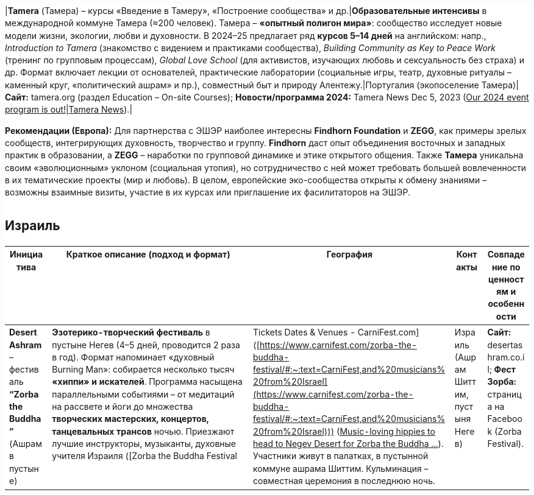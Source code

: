 |**Tamera** (Тамера) – курсы «Введение в Тамеру», «Построение сообщества» и др.|**Образовательные интенсивы** в международной коммунe Тамера (≈200 человек). Тамера – **«опытный полигон мира»**: сообщество исследует новые модели жизни, экологии, любви и духовности. В 2024–25 предлагает ряд **курсов 5–14 дней** на английском: напр., _Introduction to Tamera_ (знакомство с видением и практиками сообщества), _Building Community as Key to Peace Work_ (тренинг по групповым процессам), _Global Love School_ (для активистов, изучающих любовь и сексуальность без страха) и др. Формат включает лекции от основателей, практические лаборатории (социальные игры, театр, духовные ритуалы – каменный круг, «политический ашрам» и пр.), совместный быт и природу Алентежу.|Португалия (экопоселение Тамера)|**Сайт:** tamera.org (раздел Education – On-site Courses); **Новости/программа 2024:** Tamera News Dec 5, 2023 ([Our 2024 event program is out!|Tamera News]([https://www.tamera.org/our-2024-event-program-is-out/#:~:text=Our%20programs%20are%20for%20all,beings%20and%20support%20Earth%E2%80%99s%20healing](https://www.tamera.org/our-2024-event-program-is-out/#:~:text=Our%20programs%20are%20for%20all,beings%20and%20support%20Earth%E2%80%99s%20healing))).|

**Рекомендации (Европа):** Для партнерства с ЭШЭР наиболее интересны **Findhorn Foundation** и **ZEGG**, как примеры зрелых сообществ, интегрирующих духовность, творчество и группу. **Findhorn** даст опыт объединения восточных и западных практик в образовании, а **ZEGG** – наработки по групповой динамике и этике открытого общения. Также **Тамера** уникальна своим «эволюционным» уклоном (социальная утопия), но сотрудничество с ней может требовать большей вовлеченности в их тематические проекты (мир и любовь). В целом, европейские эко-сообщества открыты к обмену знаниями – возможны взаимные визиты, участие в их курсах или приглашение их фасилитаторов на ЭШЭР.

## Израиль

|Инициатива|Краткое описание (подход и формат)|География|Контакты|Совпадение по ценностям и особенности|
|---|---|---|---|---|
|**Desert Ashram** – фестиваль **“Zorba the Buddha”** (Ашрам в пустыне)|**Эзотерико-творческий фестиваль** в пустыне Негев (4–5 дней, проводится 2 раза в год). Формат напоминает «духовный Burning Man»: собирается несколько тысяч **«хиппи» и искателей**. Программа насыщена параллельными событиями – от медитаций на рассвете и йоги до множества **творческих мастерских, концертов, танцевальных трансов** ночью. Приезжают лучшие инструкторы, музыканты, духовные учителя Израиля ([Zorba the Buddha Festival|Tickets Dates & Venues - CarniFest.com]([https://www.carnifest.com/zorba-the-buddha-festival/#:~:text=CarniFest,and%20musicians%20from%20Israel](https://www.carnifest.com/zorba-the-buddha-festival/#:~:text=CarniFest,and%20musicians%20from%20Israel))) ([Music-loving hippies to head to Negev Desert for Zorba the Buddha ...](https://jewishtimesasia.org/art-a-culture-topmenu-54/678-2016-10/3798-music-loving-hippies-to-head-to-negev-desert-for-zorba-the-buddha-festival#:~:text=Music,from%2019%20to%2022%20October)). Участники живут в палатках, в пустынной коммуне ашрама Шиттим. Кульминация – совместная церемония в последнюю ночь.|Израиль (Ашрам Шиттим, пустыня Негев)|**Сайт:** desertashram.co.il; **Фест Зорба:** страница на Facebook (Zorba Festival).|